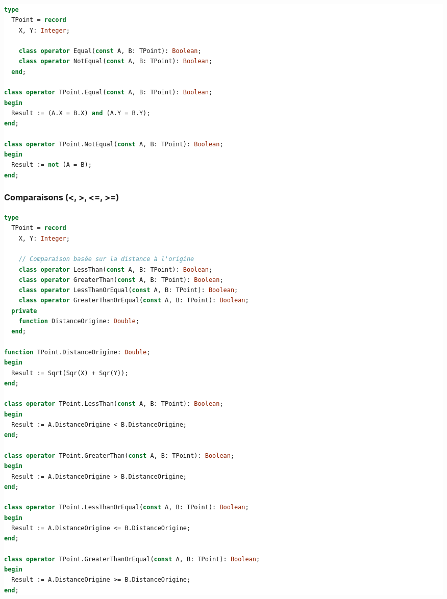 ```pascal
type
  TPoint = record
    X, Y: Integer;

    class operator Equal(const A, B: TPoint): Boolean;
    class operator NotEqual(const A, B: TPoint): Boolean;
  end;

class operator TPoint.Equal(const A, B: TPoint): Boolean;
begin
  Result := (A.X = B.X) and (A.Y = B.Y);
end;

class operator TPoint.NotEqual(const A, B: TPoint): Boolean;
begin
  Result := not (A = B);
end;
```

### Comparaisons (<, >, <=, >=)

```pascal
type
  TPoint = record
    X, Y: Integer;

    // Comparaison basée sur la distance à l'origine
    class operator LessThan(const A, B: TPoint): Boolean;
    class operator GreaterThan(const A, B: TPoint): Boolean;
    class operator LessThanOrEqual(const A, B: TPoint): Boolean;
    class operator GreaterThanOrEqual(const A, B: TPoint): Boolean;
  private
    function DistanceOrigine: Double;
  end;

function TPoint.DistanceOrigine: Double;
begin
  Result := Sqrt(Sqr(X) + Sqr(Y));
end;

class operator TPoint.LessThan(const A, B: TPoint): Boolean;
begin
  Result := A.DistanceOrigine < B.DistanceOrigine;
end;

class operator TPoint.GreaterThan(const A, B: TPoint): Boolean;
begin
  Result := A.DistanceOrigine > B.DistanceOrigine;
end;

class operator TPoint.LessThanOrEqual(const A, B: TPoint): Boolean;
begin
  Result := A.DistanceOrigine <= B.DistanceOrigine;
end;

class operator TPoint.GreaterThanOrEqual(const A, B: TPoint): Boolean;
begin
  Result := A.DistanceOrigine >= B.DistanceOrigine;
end;
```
